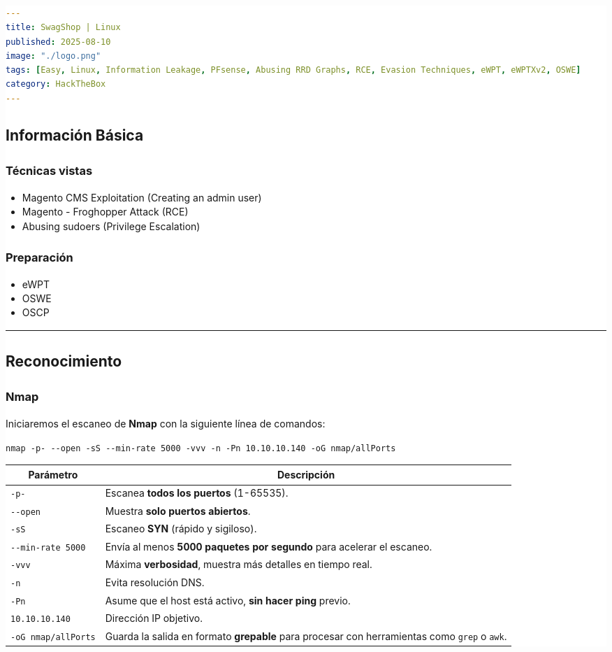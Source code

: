 ```yaml
---
title: SwagShop | Linux
published: 2025-08-10
image: "./logo.png"
tags: [Easy, Linux, Information Leakage, PFsense, Abusing RRD Graphs, RCE, Evasion Techniques, eWPT, eWPTXv2, OSWE]
category: HackTheBox
---
```


## Información Básica

### Técnicas vistas

- Magento CMS Exploitation (Creating an admin user)
- Magento - Froghopper Attack (RCE)
- Abusing sudoers (Privilege Escalation)

### Preparación

- eWPT
- OSWE
- OSCP

***

## Reconocimiento

### Nmap

Iniciaremos el escaneo de **Nmap** con la siguiente línea de comandos:

```
nmap -p- --open -sS --min-rate 5000 -vvv -n -Pn 10.10.10.140 -oG nmap/allPorts 
```

| Parámetro           | Descripción                                                                                  |
| ------------------- | -------------------------------------------------------------------------------------------- |
| `-p-`               | Escanea **todos los puertos** (1-65535).                                                     |
| `--open`            | Muestra **solo puertos abiertos**.                                                           |
| `-sS`               | Escaneo **SYN** (rápido y sigiloso).                                                         |
| `--min-rate 5000`   | Envía al menos **5000 paquetes por segundo** para acelerar el escaneo.                       |
| `-vvv`              | Máxima **verbosidad**, muestra más detalles en tiempo real.                                  |
| `-n`                | Evita resolución DNS.                                                                        |
| `-Pn`               | Asume que el host está activo, **sin hacer ping** previo.                                    |
| `10.10.10.140`      | Dirección IP objetivo.                                                                       |
| `-oG nmap/allPorts` | Guarda la salida en formato **grepable** para procesar con herramientas como `grep` o `awk`. |
